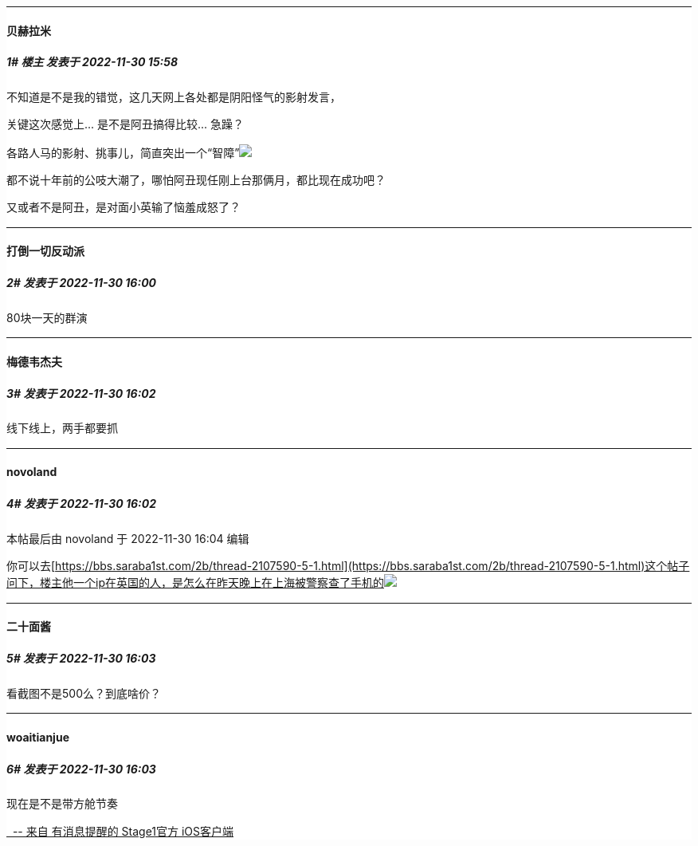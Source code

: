 

*****

####  贝赫拉米  
##### 1#       楼主       发表于 2022-11-30 15:58

不知道是不是我的错觉，这几天网上各处都是阴阳怪气的影射发言，

关键这次感觉上... 是不是阿丑搞得比较... 急躁？

各路人马的影射、挑事儿，简直突出一个“智障”<img src="https://static.saraba1st.com/image/smiley/face2017/049.png" referrerpolicy="no-referrer">

都不说十年前的公吱大潮了，哪怕阿丑现任刚上台那俩月，都比现在成功吧？

又或者不是阿丑，是对面小英输了恼羞成怒了？

*****

####  打倒一切反动派  
##### 2#       发表于 2022-11-30 16:00

80块一天的群演

*****

####  梅德韦杰夫  
##### 3#       发表于 2022-11-30 16:02

线下线上，两手都要抓

*****

####  novoland  
##### 4#       发表于 2022-11-30 16:02

 本帖最后由 novoland 于 2022-11-30 16:04 编辑 

你可以去[https://bbs.saraba1st.com/2b/thread-2107590-5-1.html](https://bbs.saraba1st.com/2b/thread-2107590-5-1.html)这个帖子问下，楼主他一个ip在英国的人，是怎么在昨天晚上在上海被警察查了手机的<img src="https://static.saraba1st.com/image/smiley/face2017/067.png" referrerpolicy="no-referrer">

*****

####  二十面酱  
##### 5#       发表于 2022-11-30 16:03

看截图不是500么？到底啥价？

*****

####  woaitianjue  
##### 6#       发表于 2022-11-30 16:03

现在是不是带方舱节奏

[  -- 来自 有消息提醒的 Stage1官方 iOS客户端](https://itunes.apple.com/fi/app/saraba1st/id1221237470?mt=8)
